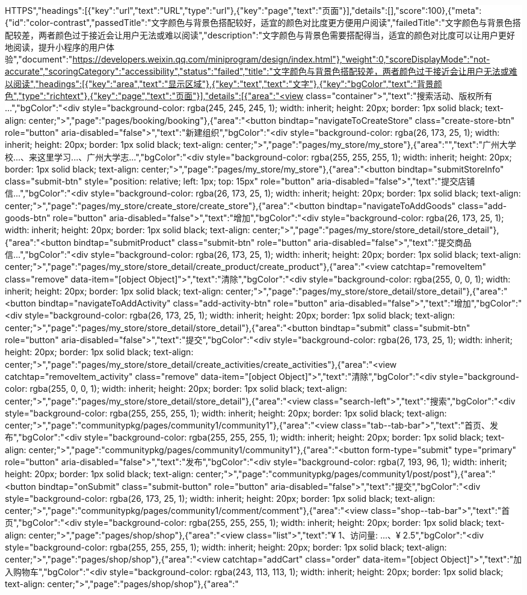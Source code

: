 HTTPS","headings":[{"key":"url","text":"URL","type":"url"},{"key":"page","text":"页面"}],"details":[],"score":100},{"meta":{"id":"color-contrast","passedTitle":"文字颜色与背景色搭配较好，适宜的颜色对比度更方便用户阅读","failedTitle":"文字颜色与背景色搭配较差，两者颜色过于接近会让用户无法或难以阅读","description":"文字颜色与背景色需要搭配得当，适宜的颜色对比度可以让用户更好地阅读，提升小程序的用户体验","document":"https://developers.weixin.qq.com/miniprogram/design/index.html"},"weight":0,"scoreDisplayMode":"not-accurate","scoringCategory":"accessibility","status":"failed","title":"文字颜色与背景色搭配较差，两者颜色过于接近会让用户无法或难以阅读","headings":[{"key":"area","text":"显示区域"},{"key":"text","text":"文字"},{"key":"bgColor","text":"背景颜色","type":"richtext"},{"key":"page","text":"页面"}],"details":[{"area":"<view   class=\"container\">","text":"搜索活动、版权所有 ...","bgColor":"<div style=\"background-color: rgba(245, 245, 245, 1); width: inherit; height: 20px; border: 1px solid black; text-align: center;\"></div>","page":"pages/booking/booking"},{"area":"<button   bindtap=\"navigateToCreateStore\" class=\"create-store-btn\" role=\"button\" aria-disabled=\"false\">","text":"新建组织","bgColor":"<div style=\"background-color: rgba(26, 173, 25, 1); width: inherit; height: 20px; border: 1px solid black; text-align: center;\"></div>","page":"pages/my_store/my_store"},{"area":"<page>","text":"广州大学校...、来这里学习...、广州大学志...","bgColor":"<div style=\"background-color: rgba(255, 255, 255, 1); width: inherit; height: 20px; border: 1px solid black; text-align: center;\"></div>","page":"pages/my_store/my_store"},{"area":"<button   bindtap=\"submitStoreInfo\" class=\"submit-btn\" style=\"position: relative; left: 1px; top: 15px\" role=\"button\" aria-disabled=\"false\">","text":"提交店铺信...","bgColor":"<div style=\"background-color: rgba(26, 173, 25, 1); width: inherit; height: 20px; border: 1px solid black; text-align: center;\"></div>","page":"pages/my_store/create_store/create_store"},{"area":"<button   bindtap=\"navigateToAddGoods\" class=\"add-goods-btn\" role=\"button\" aria-disabled=\"false\">","text":"增加","bgColor":"<div style=\"background-color: rgba(26, 173, 25, 1); width: inherit; height: 20px; border: 1px solid black; text-align: center;\"></div>","page":"pages/my_store/store_detail/store_detail"},{"area":"<button   bindtap=\"submitProduct\" class=\"submit-btn\" role=\"button\" aria-disabled=\"false\">","text":"提交商品信...","bgColor":"<div style=\"background-color: rgba(26, 173, 25, 1); width: inherit; height: 20px; border: 1px solid black; text-align: center;\"></div>","page":"pages/my_store/store_detail/create_product/create_product"},{"area":"<view   catchtap=\"removeItem\" class=\"remove\" data-item=\"[object Object]\">","text":"清除","bgColor":"<div style=\"background-color: rgba(255, 0, 0, 1); width: inherit; height: 20px; border: 1px solid black; text-align: center;\"></div>","page":"pages/my_store/store_detail/store_detail"},{"area":"<button   bindtap=\"navigateToAddActivity\" class=\"add-activity-btn\" role=\"button\" aria-disabled=\"false\">","text":"增加","bgColor":"<div style=\"background-color: rgba(26, 173, 25, 1); width: inherit; height: 20px; border: 1px solid black; text-align: center;\"></div>","page":"pages/my_store/store_detail/store_detail"},{"area":"<button   bindtap=\"submit\" class=\"submit-btn\" role=\"button\" aria-disabled=\"false\">","text":"提交","bgColor":"<div style=\"background-color: rgba(26, 173, 25, 1); width: inherit; height: 20px; border: 1px solid black; text-align: center;\"></div>","page":"pages/my_store/store_detail/create_activities/create_activities"},{"area":"<view   catchtap=\"removeItem_activity\" class=\"remove\" data-item=\"[object Object]\">","text":"清除","bgColor":"<div style=\"background-color: rgba(255, 0, 0, 1); width: inherit; height: 20px; border: 1px solid black; text-align: center;\"></div>","page":"pages/my_store/store_detail/store_detail"},{"area":"<view   class=\"search-left\">","text":"搜索","bgColor":"<div style=\"background-color: rgba(255, 255, 255, 1); width: inherit; height: 20px; border: 1px solid black; text-align: center;\"></div>","page":"communitypkg/pages/community1/community1"},{"area":"<view   class=\"tab--tab-bar\">","text":"首页、发布","bgColor":"<div style=\"background-color: rgba(255, 255, 255, 1); width: inherit; height: 20px; border: 1px solid black; text-align: center;\"></div>","page":"communitypkg/pages/community1/community1"},{"area":"<button   form-type=\"submit\" type=\"primary\" role=\"button\" aria-disabled=\"false\">","text":"发布","bgColor":"<div style=\"background-color: rgba(7, 193, 96, 1); width: inherit; height: 20px; border: 1px solid black; text-align: center;\"></div>","page":"communitypkg/pages/community1/post/post"},{"area":"<button   bindtap=\"onSubmit\" class=\"submit-button\" role=\"button\" aria-disabled=\"false\">","text":"提交","bgColor":"<div style=\"background-color: rgba(26, 173, 25, 1); width: inherit; height: 20px; border: 1px solid black; text-align: center;\"></div>","page":"communitypkg/pages/community1/comment/comment"},{"area":"<view   class=\"shop--tab-bar\">","text":"首页","bgColor":"<div style=\"background-color: rgba(255, 255, 255, 1); width: inherit; height: 20px; border: 1px solid black; text-align: center;\"></div>","page":"pages/shop/shop"},{"area":"<view   class=\"list\">","text":"¥ 1、访问量: ...、¥ 2.5","bgColor":"<div style=\"background-color: rgba(255, 255, 255, 1); width: inherit; height: 20px; border: 1px solid black; text-align: center;\"></div>","page":"pages/shop/shop"},{"area":"<view   catchtap=\"addCart\" class=\"order\" data-item=\"[object Object]\">","text":"加入购物车","bgColor":"<div style=\"background-color: rgba(243, 113, 113, 1); width: inherit; height: 20px; border: 1px solid black; text-align: center;\"></div>","page":"pages/shop/shop"},{"area":"